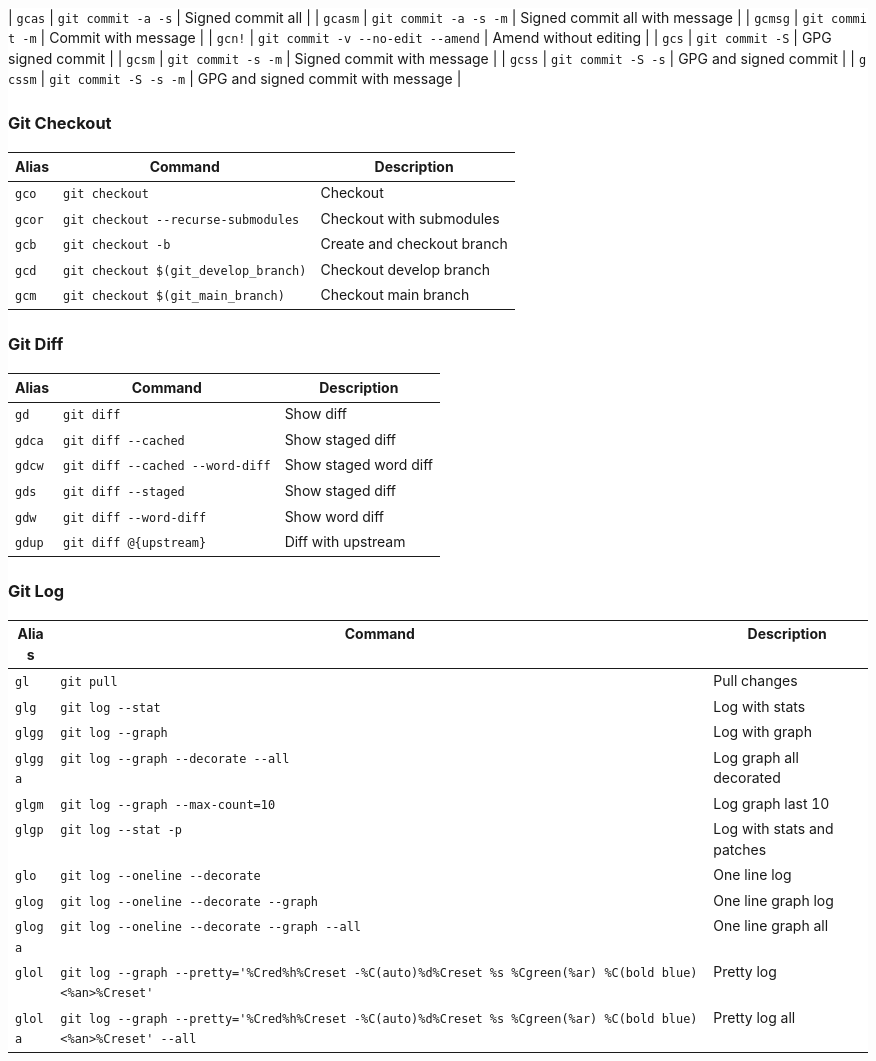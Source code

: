 | `gcas` | `git commit -a -s` | Signed commit all |
| `gcasm` | `git commit -a -s -m` | Signed commit all with message |
| `gcmsg` | `git commit -m` | Commit with message |
| `gcn!` | `git commit -v --no-edit --amend` | Amend without editing |
| `gcs` | `git commit -S` | GPG signed commit |
| `gcsm` | `git commit -s -m` | Signed commit with message |
| `gcss` | `git commit -S -s` | GPG and signed commit |
| `gcssm` | `git commit -S -s -m` | GPG and signed commit with message |

### Git Checkout
| Alias | Command | Description |
|-------|---------|-------------|
| `gco` | `git checkout` | Checkout |
| `gcor` | `git checkout --recurse-submodules` | Checkout with submodules |
| `gcb` | `git checkout -b` | Create and checkout branch |
| `gcd` | `git checkout $(git_develop_branch)` | Checkout develop branch |
| `gcm` | `git checkout $(git_main_branch)` | Checkout main branch |

### Git Diff
| Alias | Command | Description |
|-------|---------|-------------|
| `gd` | `git diff` | Show diff |
| `gdca` | `git diff --cached` | Show staged diff |
| `gdcw` | `git diff --cached --word-diff` | Show staged word diff |
| `gds` | `git diff --staged` | Show staged diff |
| `gdw` | `git diff --word-diff` | Show word diff |
| `gdup` | `git diff @{upstream}` | Diff with upstream |

### Git Log
| Alias | Command | Description |
|-------|---------|-------------|
| `gl` | `git pull` | Pull changes |
| `glg` | `git log --stat` | Log with stats |
| `glgg` | `git log --graph` | Log with graph |
| `glgga` | `git log --graph --decorate --all` | Log graph all decorated |
| `glgm` | `git log --graph --max-count=10` | Log graph last 10 |
| `glgp` | `git log --stat -p` | Log with stats and patches |
| `glo` | `git log --oneline --decorate` | One line log |
| `glog` | `git log --oneline --decorate --graph` | One line graph log |
| `gloga` | `git log --oneline --decorate --graph --all` | One line graph all |
| `glol` | `git log --graph --pretty='%Cred%h%Creset -%C(auto)%d%Creset %s %Cgreen(%ar) %C(bold blue)<%an>%Creset'` | Pretty log |
| `glola` | `git log --graph --pretty='%Cred%h%Creset -%C(auto)%d%Creset %s %Cgreen(%ar) %C(bold blue)<%an>%Creset' --all` | Pretty log all |